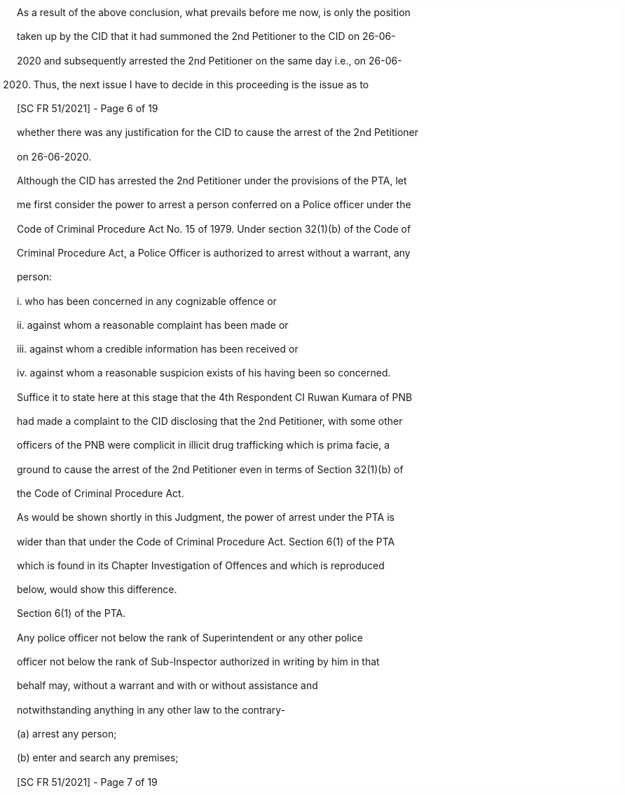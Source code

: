 As a result of the above conclusion, what prevails before me now, is only the position

taken up by the CID that it had summoned the 2nd Petitioner to the CID on 26-06-

2020 and subsequently arrested the 2nd Petitioner on the same day i.e., on 26-06-

2020. Thus, the next issue I have to decide in this proceeding is the issue as to

[SC FR 51/2021] - Page 6 of 19

whether there was any justification for the CID to cause the arrest of the 2nd Petitioner

on 26-06-2020.

Although the CID has arrested the 2nd Petitioner under the provisions of the PTA, let

me first consider the power to arrest a person conferred on a Police officer under the

Code of Criminal Procedure Act No. 15 of 1979. Under section 32(1)(b) of the Code of

Criminal Procedure Act, a Police Officer is authorized to arrest without a warrant, any

person:

i. who has been concerned in any cognizable offence or

ii. against whom a reasonable complaint has been made or

iii. against whom a credible information has been received or

iv. against whom a reasonable suspicion exists of his having been so concerned.

Suffice it to state here at this stage that the 4th Respondent CI Ruwan Kumara of PNB

had made a complaint to the CID disclosing that the 2nd Petitioner, with some other

officers of the PNB were complicit in illicit drug trafficking which is prima facie, a

ground to cause the arrest of the 2nd Petitioner even in terms of Section 32(1)(b) of

the Code of Criminal Procedure Act.

As would be shown shortly in this Judgment, the power of arrest under the PTA is

wider than that under the Code of Criminal Procedure Act. Section 6(1) of the PTA

which is found in its Chapter Investigation of Offences and which is reproduced

below, would show this difference.

Section 6(1) of the PTA.

Any police officer not below the rank of Superintendent or any other police

officer not below the rank of Sub-Inspector authorized in writing by him in that

behalf may, without a warrant and with or without assistance and

notwithstanding anything in any other law to the contrary-

(a) arrest any person;

(b) enter and search any premises;

[SC FR 51/2021] - Page 7 of 19
